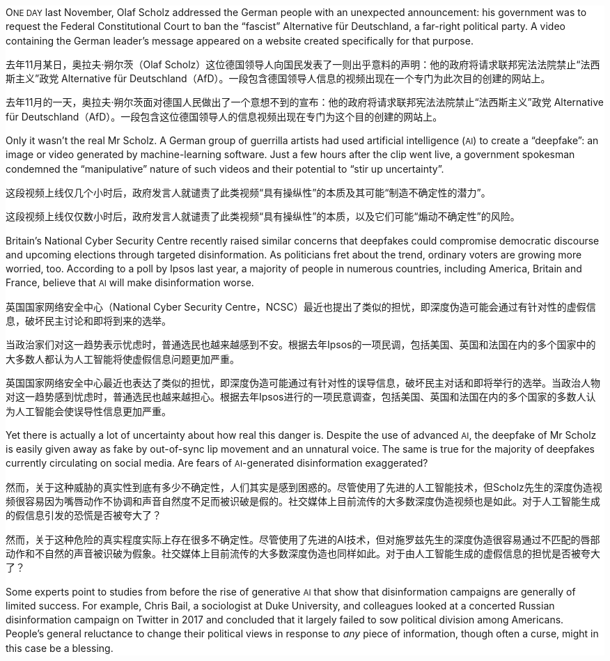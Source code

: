 <div></div><p><span>O</span><small>NE DAY</small> last November, Olaf Scholz addressed the German people with an unexpected announcement: his government was to request the Federal Constitutional Court to ban the “fascist” Alternative für Deutschland, a far-right political party. A video containing the German leader’s message appeared on a website created specifically for that purpose.</p>

去年11月某日，奥拉夫·朔尔茨（Olaf Scholz）这位德国领导人向国民发表了一则出乎意料的声明：他的政府将请求联邦宪法法院禁止“法西斯主义”政党 Alternative für Deutschland（AfD）。一段包含德国领导人信息的视频出现在一个专门为此次目的创建的网站上。




去年11月的一天，奥拉夫·朔尔茨面对德国人民做出了一个意想不到的宣布：他的政府将请求联邦宪法法院禁止“法西斯主义”政党 Alternative für Deutschland（AfD）。一段包含这位德国领导人的信息视频出现在专门为这个目的创建的网站上。


<p>Only it wasn’t the real Mr Scholz. A German group of guerrilla artists had used artificial intelligence (<small>AI</small>) to create a “deepfake”: an image or video generated by machine-learning software. Just a few hours after the clip went live, a government spokesman condemned the “manipulative” nature of such videos and their potential to “stir up uncertainty”.</p>

这段视频上线仅几个小时后，政府发言人就谴责了此类视频“具有操纵性”的本质及其可能“制造不确定性的潜力”。




这段视频上线仅仅数小时后，政府发言人就谴责了此类视频“具有操纵性”的本质，以及它们可能“煽动不确定性”的风险。


<div><div><div id="econ-1"></div></div></div><p>Britain’s National Cyber Security Centre recently raised similar concerns that deepfakes could compromise democratic discourse and upcoming elections through targeted disinformation. As politicians fret about the trend, ordinary voters are growing more worried, too. According to a poll by Ipsos last year, a majority of people in numerous countries, including America, Britain and France, believe that <small>AI</small> will make disinformation worse.</p>

英国国家网络安全中心（National Cyber Security Centre，NCSC）最近也提出了类似的担忧，即深度伪造可能会通过有针对性的虚假信息，破坏民主讨论和即将到来的选举。

当政治家们对这一趋势表示忧虑时，普通选民也越来越感到不安。根据去年Ipsos的一项民调，包括美国、英国和法国在内的多个国家中的大多数人都认为人工智能将使虚假信息问题更加严重。




英国国家网络安全中心最近也表达了类似的担忧，即深度伪造可能通过有针对性的误导信息，破坏民主对话和即将举行的选举。当政治人物对这一趋势感到忧虑时，普通选民也越来越担心。根据去年Ipsos进行的一项民意调查，包括美国、英国和法国在内的多个国家的多数人认为人工智能会使误导性信息更加严重。


<p>Yet there is actually a lot of uncertainty about how real this danger is. Despite the use of advanced <small>AI</small>, the deepfake of Mr Scholz is easily given away as fake by out-of-sync lip movement and an unnatural voice. The same is true for the majority of deepfakes currently circulating on social media. Are fears of <small>AI</small>-generated disinformation exaggerated?</p>

然而，关于这种威胁的真实性到底有多少不确定性，人们其实是感到困惑的。尽管使用了先进的人工智能技术，但Scholz先生的深度伪造视频很容易因为嘴唇动作不协调和声音自然度不足而被识破是假的。社交媒体上目前流传的大多数深度伪造视频也是如此。对于人工智能生成的假信息引发的恐慌是否被夸大了？




然而，关于这种危险的真实程度实际上存在很多不确定性。尽管使用了先进的AI技术，但对施罗兹先生的深度伪造很容易通过不匹配的唇部动作和不自然的声音被识破为假象。社交媒体上目前流传的大多数深度伪造也同样如此。对于由人工智能生成的虚假信息的担忧是否被夸大了？


<p>Some experts point to studies from before the rise of generative <small>AI</small> that show that disinformation campaigns are generally of limited success. For example, Chris Bail, a sociologist at Duke University, and colleagues looked at a concerted Russian disinformation campaign on Twitter in 2017 and concluded that it largely failed to sow political division among Americans. People’s general reluctance to change their political views in response to <i>any</i> piece of information, though often a curse, might in this case be a blessing.</p>
